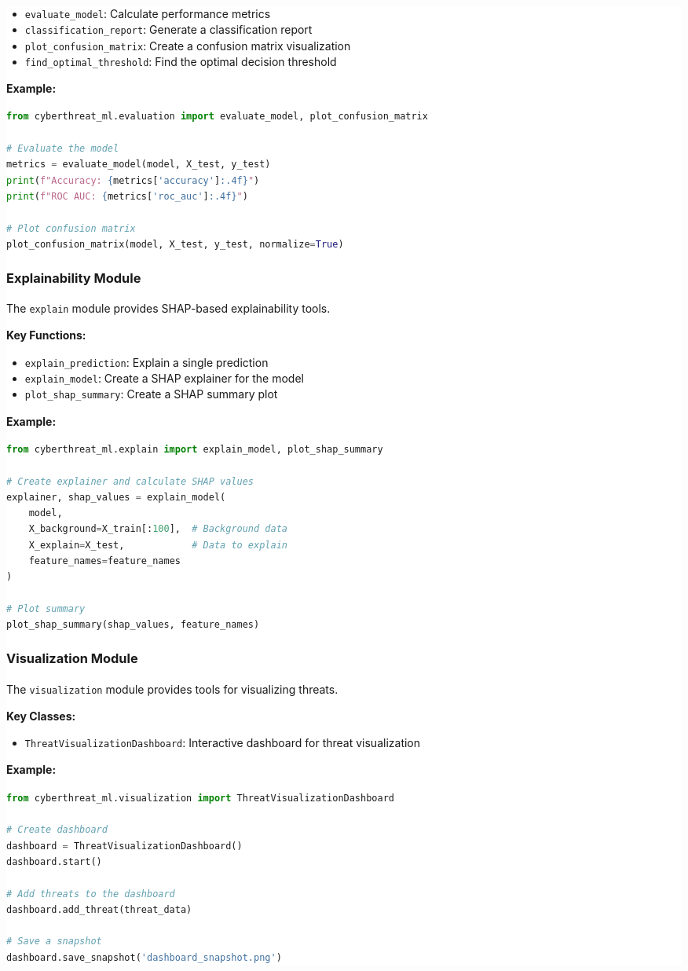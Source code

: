 - `evaluate_model`: Calculate performance metrics
- `classification_report`: Generate a classification report
- `plot_confusion_matrix`: Create a confusion matrix visualization
- `find_optimal_threshold`: Find the optimal decision threshold

**Example:**

```python
from cyberthreat_ml.evaluation import evaluate_model, plot_confusion_matrix

# Evaluate the model
metrics = evaluate_model(model, X_test, y_test)
print(f"Accuracy: {metrics['accuracy']:.4f}")
print(f"ROC AUC: {metrics['roc_auc']:.4f}")

# Plot confusion matrix
plot_confusion_matrix(model, X_test, y_test, normalize=True)
```

### Explainability Module

The `explain` module provides SHAP-based explainability tools.

**Key Functions:**

- `explain_prediction`: Explain a single prediction
- `explain_model`: Create a SHAP explainer for the model
- `plot_shap_summary`: Create a SHAP summary plot

**Example:**

```python
from cyberthreat_ml.explain import explain_model, plot_shap_summary

# Create explainer and calculate SHAP values
explainer, shap_values = explain_model(
    model,
    X_background=X_train[:100],  # Background data
    X_explain=X_test,            # Data to explain
    feature_names=feature_names
)

# Plot summary
plot_shap_summary(shap_values, feature_names)
```

### Visualization Module

The `visualization` module provides tools for visualizing threats.

**Key Classes:**

- `ThreatVisualizationDashboard`: Interactive dashboard for threat visualization

**Example:**

```python
from cyberthreat_ml.visualization import ThreatVisualizationDashboard

# Create dashboard
dashboard = ThreatVisualizationDashboard()
dashboard.start()

# Add threats to the dashboard
dashboard.add_threat(threat_data)

# Save a snapshot
dashboard.save_snapshot('dashboard_snapshot.png')
```
